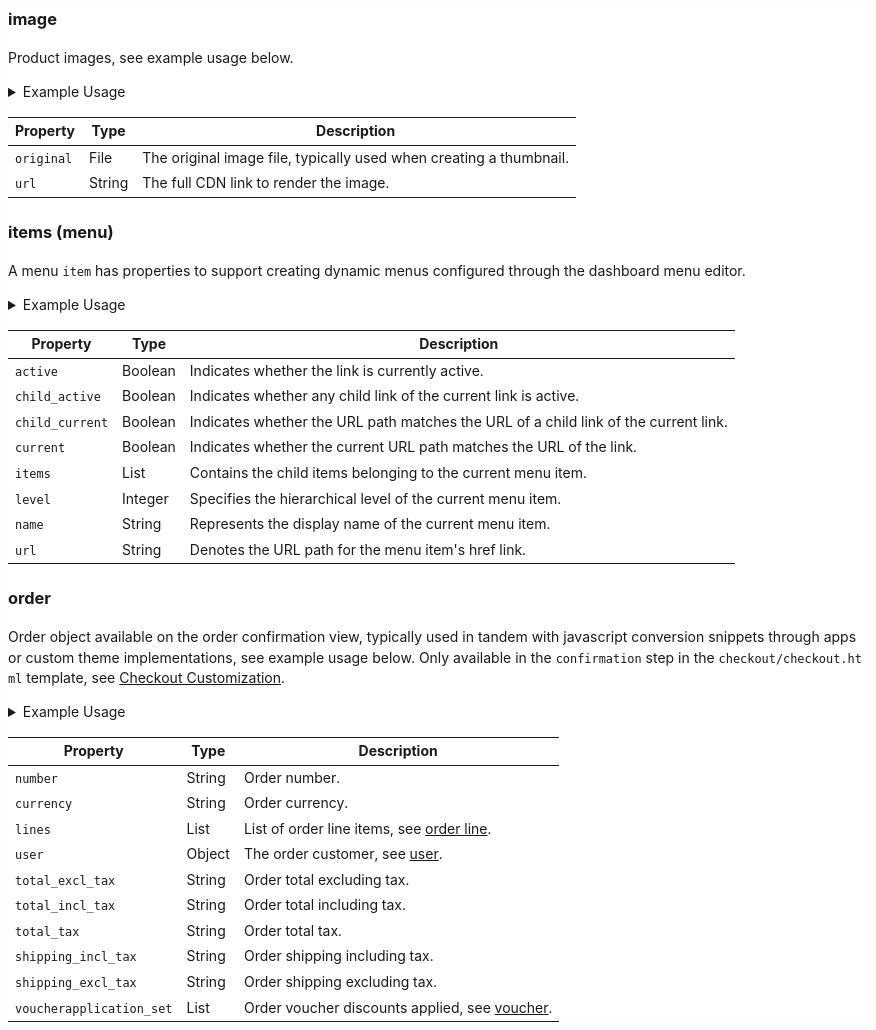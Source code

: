 
### image

Product images, see example usage below.

<details><summary>Example Usage</summary></details>

| Property | Type | Description |
| ----- | ------ | ------ |
| `original` | File | The original image file, typically used when creating a thumbnail. |
| `url` | String | The full CDN link to render the image. |


### items (menu)

A menu `item` has properties to support creating dynamic menus configured through the dashboard menu editor.

<details><summary>Example Usage</summary></details>

| Property | Type | Description |
| ----- | ------ | ------ |
| `active` | Boolean | Indicates whether the link is currently active. |
| `child_active` | Boolean | Indicates whether any child link of the current link is active. |
| `child_current` | Boolean | Indicates whether the URL path matches the URL of a child link of the current link. |
| `current` | Boolean | Indicates whether the current URL path matches the URL of the link. |
| `items` | List |  Contains the child items belonging to the current menu item.  |
| `level` | Integer | Specifies the hierarchical level of the current menu item. |
| `name` | String | Represents the display name of the current menu item. |
| `url` | String | Denotes the URL path for the menu item's href link. |

### order

Order object available on the order confirmation view, typically used in tandem with javascript conversion snippets through apps or custom theme implementations, see example usage below. Only available in the `confirmation` step in the `checkout/checkout.html` template, see [Checkout Customization](/docs/storefront/themes/guides/checkout.md).

<details><summary>Example Usage</summary></details>


| Property | Type | Description |
| ----- | ------ | ------ |
| `number` | String | Order number. |
| `currency` | String | Order currency. |
| `lines` | List | List of order line items, see [order line](#order-line). |
| `user` | Object | The order customer, see [user](#user). |
| `total_excl_tax` | String | Order total excluding tax. |
| `total_incl_tax` | String | Order total including tax. |
| `total_tax` | String | Order total tax. |
| `shipping_incl_tax` | String | Order shipping including tax. |
| `shipping_excl_tax` | String | Order shipping excluding tax. |
| `voucherapplication_set` | List | Order voucher discounts applied, see [voucher](#voucher). |